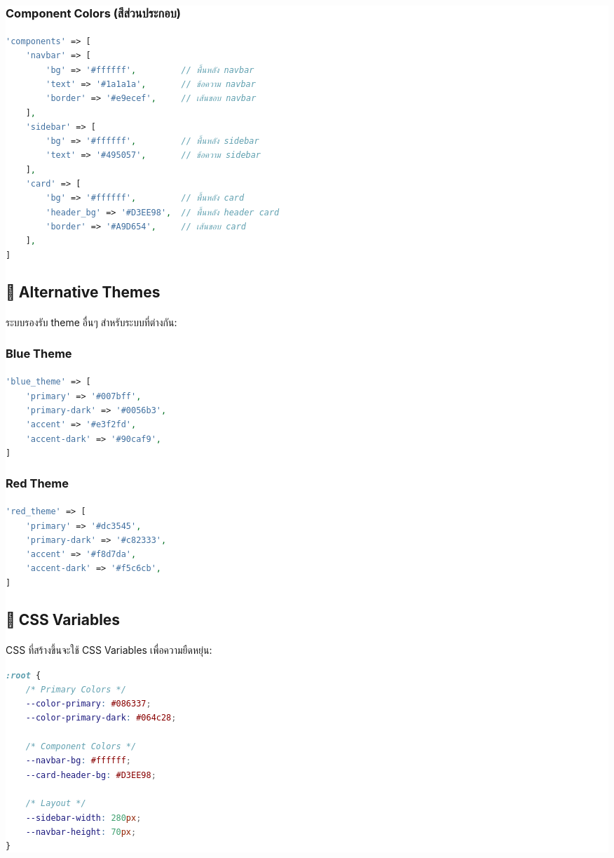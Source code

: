 ### Component Colors (สีส่วนประกอบ)
```php
'components' => [
    'navbar' => [
        'bg' => '#ffffff',         // พื้นหลัง navbar
        'text' => '#1a1a1a',       // ข้อความ navbar
        'border' => '#e9ecef',     // เส้นขอบ navbar
    ],
    'sidebar' => [
        'bg' => '#ffffff',         // พื้นหลัง sidebar
        'text' => '#495057',       // ข้อความ sidebar
    ],
    'card' => [
        'bg' => '#ffffff',         // พื้นหลัง card
        'header_bg' => '#D3EE98',  // พื้นหลัง header card
        'border' => '#A9D654',     // เส้นขอบ card
    ],
]
```

## 🔄 Alternative Themes

ระบบรองรับ theme อื่นๆ สำหรับระบบที่ต่างกัน:

### Blue Theme
```php
'blue_theme' => [
    'primary' => '#007bff',
    'primary-dark' => '#0056b3',
    'accent' => '#e3f2fd',
    'accent-dark' => '#90caf9',
]
```

### Red Theme
```php
'red_theme' => [
    'primary' => '#dc3545',
    'primary-dark' => '#c82333',
    'accent' => '#f8d7da',
    'accent-dark' => '#f5c6cb',
]
```

## 📱 CSS Variables

CSS ที่สร้างขึ้นจะใช้ CSS Variables เพื่อความยืดหยุ่น:

```css
:root {
    /* Primary Colors */
    --color-primary: #086337;
    --color-primary-dark: #064c28;
    
    /* Component Colors */
    --navbar-bg: #ffffff;
    --card-header-bg: #D3EE98;
    
    /* Layout */
    --sidebar-width: 280px;
    --navbar-height: 70px;
}
```
